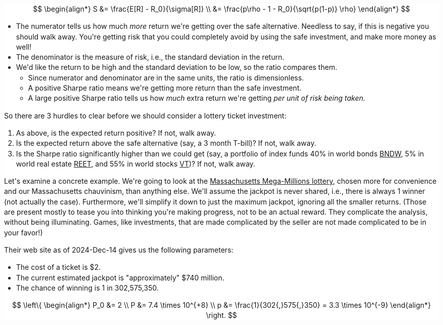 $$
\begin{align*}
  S &= \frac{E[R] - R_0}{\sigma[R]} \\
    &= \frac{p\rho - 1 - R_0}{\sqrt{p(1-p)} \rho}
\end{align*}
$$

- The numerator tells us how much _more_ return we're getting over the safe alternative.
  Needless to say, if this is negative you should walk away.  You're getting risk that you
  could completely avoid by using the safe investment, and make more money as well!  
- The denominator is the measure of risk, i.e., the standard deviation in the return.
- We'd like the return to be high and the standard deviation to be low, so the ratio
  compares them.  
  - Since numerator and denominator are in the same units, the ratio is dimensionless.  
  - A positive Sharpe ratio means we're getting more return than the safe investment.  
  - A large positive Sharpe ratio tells us how _much_ extra return we're getting
    _per unit of risk being taken._

So there are 3 hurdles to clear before we should consider a lottery ticket investment:  
1. As above, is the expected return positive?  If not, walk away.  
2. Is the expected return above the safe alternative (say, a 3 month T-bill)?  If not, walk
   away.  
3. Is the Sharpe ratio significantly higher than we could get (say, a portfolio of index
    funds 40% in world bonds [BNDW](https://investor.vanguard.com/investment-products/etfs/profile/bndw),
    5% in world real estate [REET](https://www.ishares.com/us/products/268752/ishares-global-reit-etf),
    and 55% in world stocks [VT](https://investor.vanguard.com/investment-products/etfs/profile/vt))?
    If not, walk away.  

Let's examine a concrete example.  We're going to look at the 
[Massachusetts Mega-Millions lottery](https://www.masslottery.com/games/draw-and-instants/mega-millions),
chosen more for convenience and our Massachusetts chauvinism, than anything else.
We'll assume the jackpot is never shared, i.e., there is always 1 winner (not actually the
case).  Furthermore, we'll simplify it down to just the maximum jackpot, ignoring all the
smaller returns.  (Those are present mostly to tease you into thinking you're making
progress, not to be an actual reward.  They complicate the analysis, without being
illuminating.  Games, like investments, that are made complicated by the seller are not
made complicated to be in your favor!)  

Their web site as of 2024-Dec-14 gives us the following parameters:  
- The cost of a ticket is \$2.  
- The current estimated jackpot is "approximately" \$740 million.  
- The chance of winning is 1 in 302,575,350.  

$$
\left\{
  \begin{align*}
    P_0 &= 2 \\
    P   &= 7.4 \times 10^{+8} \\
    p   &= \frac{1}{302{,}575{,}350} = 3.3 \times 10^{-9}
  \end{align*}
\right.
$$
